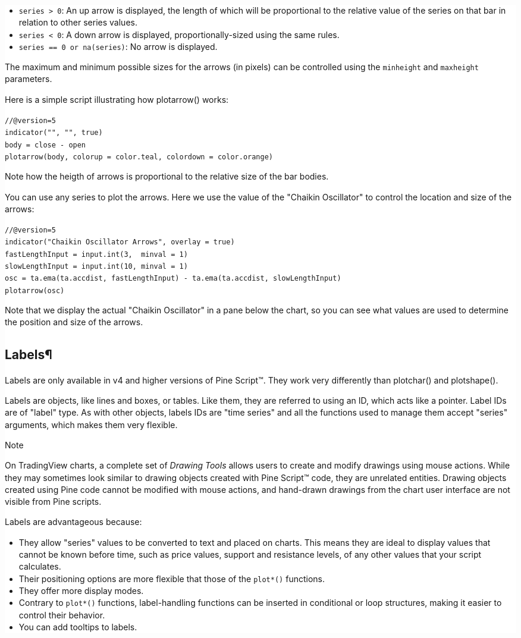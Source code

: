 - `series > 0`: An up arrow is displayed, the length of which will be proportional to the relative value of the series on that bar in relation to other series values.
- `series < 0`: A down arrow is displayed, proportionally-sized using the same rules.
- `series == 0 or na(series)`: No arrow is displayed.

The maximum and minimum possible sizes for the arrows (in pixels) can be controlled using the `minheight` and `maxheight` parameters.

Here is a simple script illustrating how plotarrow() works:

```pinescript
//@version=5
indicator("", "", true)
body = close - open
plotarrow(body, colorup = color.teal, colordown = color.orange)
```

Note how the heigth of arrows is proportional to the relative size of the bar bodies.

You can use any series to plot the arrows. Here we use the value of the "Chaikin Oscillator" to control the location and size of the arrows:

```pinescript
//@version=5
indicator("Chaikin Oscillator Arrows", overlay = true)
fastLengthInput = input.int(3,  minval = 1)
slowLengthInput = input.int(10, minval = 1)
osc = ta.ema(ta.accdist, fastLengthInput) - ta.ema(ta.accdist, slowLengthInput)
plotarrow(osc)
```

Note that we display the actual "Chaikin Oscillator" in a pane below the chart, so you can see what values are used to determine the position and size of the arrows.

## Labels¶

Labels are only available in v4 and higher versions of Pine Script™. They work very differently than plotchar() and plotshape().

Labels are objects, like lines and boxes, or tables. Like them, they are referred to using an ID, which acts like a pointer. Label IDs are of "label" type. As with other objects, labels IDs are "time series" and all the functions used to manage them accept "series" arguments, which makes them very flexible.

Note

On TradingView charts, a complete set of _Drawing Tools_ allows users to create and modify drawings using mouse actions. While they may sometimes look similar to drawing objects created with Pine Script™ code, they are unrelated entities. Drawing objects created using Pine code cannot be modified with mouse actions, and hand-drawn drawings from the chart user interface are not visible from Pine scripts.

Labels are advantageous because:

- They allow "series" values to be converted to text and placed on charts. This means they are ideal to display values that cannot be known before time, such as price values, support and resistance levels, of any other values that your script calculates.
- Their positioning options are more flexible that those of the `plot*()` functions.
- They offer more display modes.
- Contrary to `plot*()` functions, label-handling functions can be inserted in conditional or loop structures, making it easier to control their behavior.
- You can add tooltips to labels.
